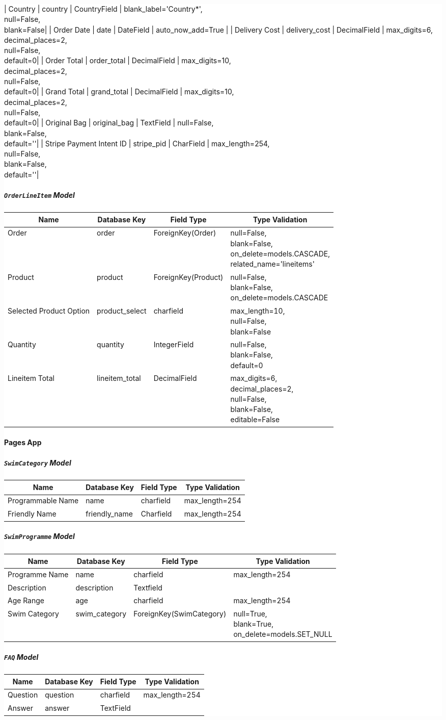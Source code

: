 | Country | country | CountryField | blank_label='Country*',<br /> null=False,<br /> blank=False|
| Order Date | date | DateField | auto_now_add=True |
| Delivery Cost | delivery_cost | DecimalField | max_digits=6,<br /> decimal_places=2,<br /> null=False,<br /> default=0|
| Order Total | order_total | DecimalField | max_digits=10,<br /> decimal_places=2,<br /> null=False,<br /> default=0|
| Grand Total | grand_total | DecimalField | max_digits=10,<br /> decimal_places=2,<br /> null=False,<br /> default=0|
| Original Bag | original_bag | TextField | null=False,<br /> blank=False,<br /> default=''|
| Stripe Payment Intent ID | stripe_pid | CharField | max_length=254,<br /> null=False,<br /> blank=False,<br /> default=''|

##### `OrderLineItem` Model
| Name      | Database Key  | Field Type | Type Validation |
|--------------|--------------|--------------|--------------|
| Order | order | ForeignKey(Order) | null=False,<br /> blank=False,<br/> on_delete=models.CASCADE,<br /> related_name='lineitems' |
| Product | product | ForeignKey(Product) | null=False,<br /> blank=False,<br/> on_delete=models.CASCADE |
| Selected Product Option | product_select | charfield | max_length=10,<br /> null=False,<br /> blank=False|
| Quantity | quantity | IntegerField | null=False,<br /> blank=False,<br/> default=0 |
| Lineitem Total | lineitem_total | DecimalField | max_digits=6,<br/> decimal_places=2,<br/> null=False,<br /> blank=False,<br/> editable=False |


#### Pages App

##### `SwimCategory` Model
| Name      | Database Key  | Field Type | Type Validation |
|--------------|--------------|--------------|--------------|
| Programmable Name | name | charfield | max_length=254 |
| Friendly Name | friendly_name | Charfield | max_length=254 |

##### `SwimProgramme` Model
| Name      | Database Key  | Field Type | Type Validation |
|--------------|--------------|--------------|--------------|
| Programme Name | name | charfield | max_length=254 |
| Description  | description | Textfield | |
| Age Range | age | charfield | max_length=254 |
| Swim Category | swim_category | ForeignKey(SwimCategory) | null=True,<br /> blank=True,<br/> on_delete=models.SET_NULL |

##### `FAQ` Model
| Name      | Database Key  | Field Type | Type Validation |
|--------------|--------------|--------------|--------------|
| Question | question | charfield | max_length=254 |
| Answer | answer | TextField |  |
